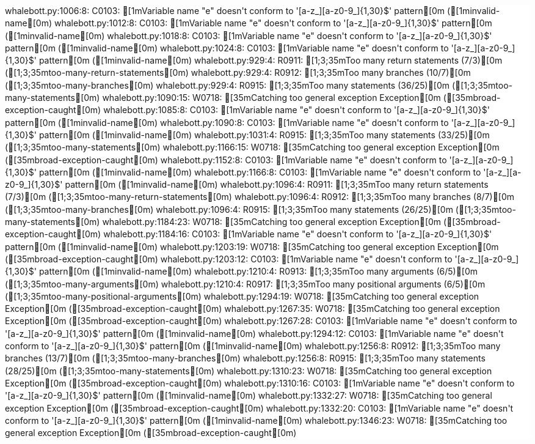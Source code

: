 whalebott.py:1006:8: C0103: [1mVariable name "e" doesn't conform to '[a-z_][a-z0-9_]{1,30}$' pattern[0m ([1minvalid-name[0m)
whalebott.py:1012:8: C0103: [1mVariable name "e" doesn't conform to '[a-z_][a-z0-9_]{1,30}$' pattern[0m ([1minvalid-name[0m)
whalebott.py:1018:8: C0103: [1mVariable name "e" doesn't conform to '[a-z_][a-z0-9_]{1,30}$' pattern[0m ([1minvalid-name[0m)
whalebott.py:1024:8: C0103: [1mVariable name "e" doesn't conform to '[a-z_][a-z0-9_]{1,30}$' pattern[0m ([1minvalid-name[0m)
whalebott.py:929:4: R0911: [1;3;35mToo many return statements (7/3)[0m ([1;3;35mtoo-many-return-statements[0m)
whalebott.py:929:4: R0912: [1;3;35mToo many branches (10/7)[0m ([1;3;35mtoo-many-branches[0m)
whalebott.py:929:4: R0915: [1;3;35mToo many statements (36/25)[0m ([1;3;35mtoo-many-statements[0m)
whalebott.py:1090:15: W0718: [35mCatching too general exception Exception[0m ([35mbroad-exception-caught[0m)
whalebott.py:1085:8: C0103: [1mVariable name "e" doesn't conform to '[a-z_][a-z0-9_]{1,30}$' pattern[0m ([1minvalid-name[0m)
whalebott.py:1090:8: C0103: [1mVariable name "e" doesn't conform to '[a-z_][a-z0-9_]{1,30}$' pattern[0m ([1minvalid-name[0m)
whalebott.py:1031:4: R0915: [1;3;35mToo many statements (33/25)[0m ([1;3;35mtoo-many-statements[0m)
whalebott.py:1166:15: W0718: [35mCatching too general exception Exception[0m ([35mbroad-exception-caught[0m)
whalebott.py:1152:8: C0103: [1mVariable name "e" doesn't conform to '[a-z_][a-z0-9_]{1,30}$' pattern[0m ([1minvalid-name[0m)
whalebott.py:1166:8: C0103: [1mVariable name "e" doesn't conform to '[a-z_][a-z0-9_]{1,30}$' pattern[0m ([1minvalid-name[0m)
whalebott.py:1096:4: R0911: [1;3;35mToo many return statements (7/3)[0m ([1;3;35mtoo-many-return-statements[0m)
whalebott.py:1096:4: R0912: [1;3;35mToo many branches (8/7)[0m ([1;3;35mtoo-many-branches[0m)
whalebott.py:1096:4: R0915: [1;3;35mToo many statements (26/25)[0m ([1;3;35mtoo-many-statements[0m)
whalebott.py:1184:23: W0718: [35mCatching too general exception Exception[0m ([35mbroad-exception-caught[0m)
whalebott.py:1184:16: C0103: [1mVariable name "e" doesn't conform to '[a-z_][a-z0-9_]{1,30}$' pattern[0m ([1minvalid-name[0m)
whalebott.py:1203:19: W0718: [35mCatching too general exception Exception[0m ([35mbroad-exception-caught[0m)
whalebott.py:1203:12: C0103: [1mVariable name "e" doesn't conform to '[a-z_][a-z0-9_]{1,30}$' pattern[0m ([1minvalid-name[0m)
whalebott.py:1210:4: R0913: [1;3;35mToo many arguments (6/5)[0m ([1;3;35mtoo-many-arguments[0m)
whalebott.py:1210:4: R0917: [1;3;35mToo many positional arguments (6/5)[0m ([1;3;35mtoo-many-positional-arguments[0m)
whalebott.py:1294:19: W0718: [35mCatching too general exception Exception[0m ([35mbroad-exception-caught[0m)
whalebott.py:1267:35: W0718: [35mCatching too general exception Exception[0m ([35mbroad-exception-caught[0m)
whalebott.py:1267:28: C0103: [1mVariable name "e" doesn't conform to '[a-z_][a-z0-9_]{1,30}$' pattern[0m ([1minvalid-name[0m)
whalebott.py:1294:12: C0103: [1mVariable name "e" doesn't conform to '[a-z_][a-z0-9_]{1,30}$' pattern[0m ([1minvalid-name[0m)
whalebott.py:1256:8: R0912: [1;3;35mToo many branches (13/7)[0m ([1;3;35mtoo-many-branches[0m)
whalebott.py:1256:8: R0915: [1;3;35mToo many statements (28/25)[0m ([1;3;35mtoo-many-statements[0m)
whalebott.py:1310:23: W0718: [35mCatching too general exception Exception[0m ([35mbroad-exception-caught[0m)
whalebott.py:1310:16: C0103: [1mVariable name "e" doesn't conform to '[a-z_][a-z0-9_]{1,30}$' pattern[0m ([1minvalid-name[0m)
whalebott.py:1332:27: W0718: [35mCatching too general exception Exception[0m ([35mbroad-exception-caught[0m)
whalebott.py:1332:20: C0103: [1mVariable name "e" doesn't conform to '[a-z_][a-z0-9_]{1,30}$' pattern[0m ([1minvalid-name[0m)
whalebott.py:1346:23: W0718: [35mCatching too general exception Exception[0m ([35mbroad-exception-caught[0m)